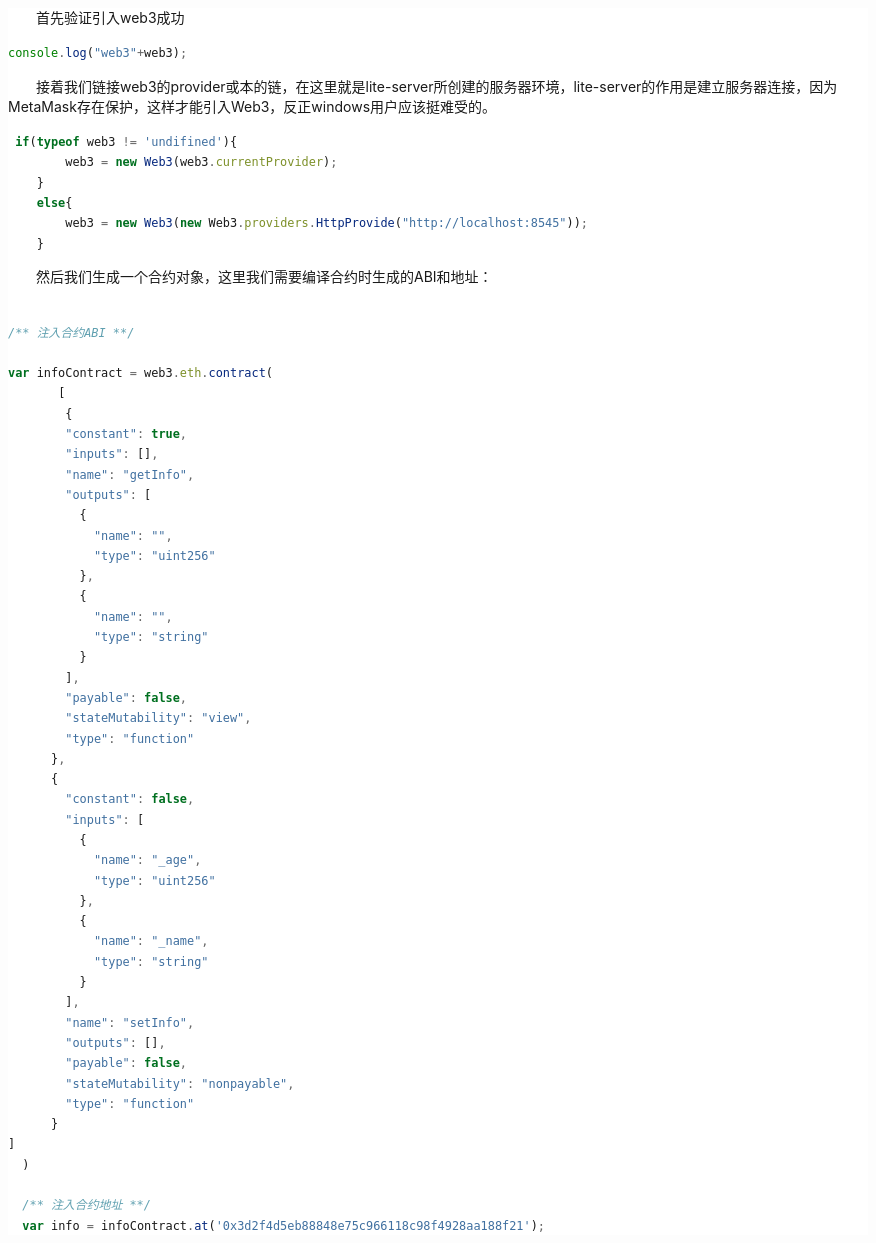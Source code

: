 &emsp;&emsp;首先验证引入web3成功  
```javascript
console.log("web3"+web3);
```

&emsp;&emsp;接着我们链接web3的provider或本的链，在这里就是lite-server所创建的服务器环境，lite-server的作用是建立服务器连接，因为MetaMask存在保护，这样才能引入Web3，反正windows用户应该挺难受的。  

```javascript
 if(typeof web3 != 'undifined'){
        web3 = new Web3(web3.currentProvider);
    }
    else{
        web3 = new Web3(new Web3.providers.HttpProvide("http://localhost:8545"));
    }
```
&emsp;&emsp;然后我们生成一个合约对象，这里我们需要编译合约时生成的ABI和地址：  

```javascript

/** 注入合约ABI **/

var infoContract = web3.eth.contract(
       [
	    {
        "constant": true,
        "inputs": [],
        "name": "getInfo",
        "outputs": [
          {
            "name": "",
            "type": "uint256"
          },
          {
            "name": "",
            "type": "string"
          }
        ],
        "payable": false,
        "stateMutability": "view",
        "type": "function"
      },
      {
        "constant": false,
        "inputs": [
          {
            "name": "_age",
            "type": "uint256"
          },
          {
            "name": "_name",
            "type": "string"
          }
        ],
        "name": "setInfo",
        "outputs": [],
        "payable": false,
        "stateMutability": "nonpayable",
        "type": "function"
      }
]
  )

  /** 注入合约地址 **/
  var info = infoContract.at('0x3d2f4d5eb88848e75c966118c98f4928aa188f21');
```
